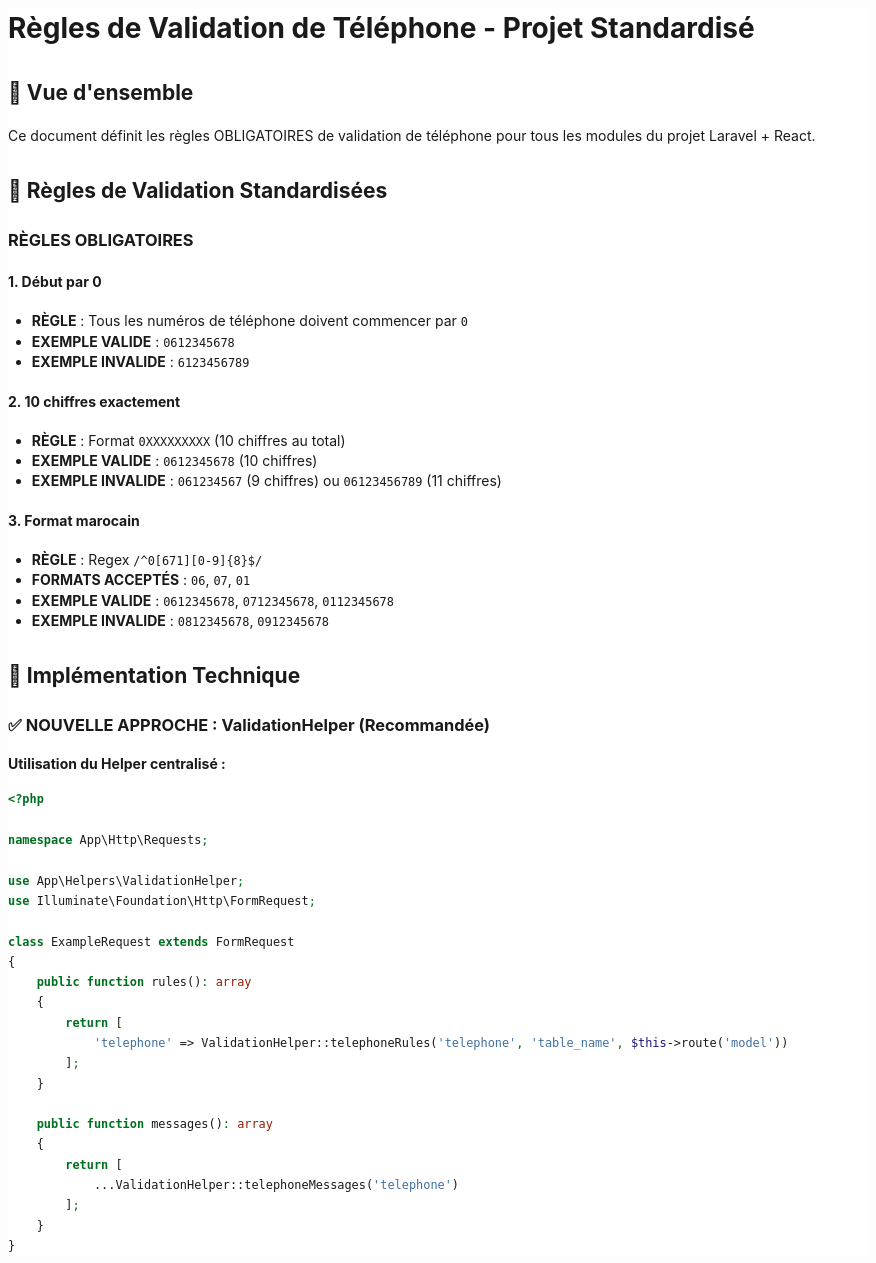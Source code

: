 # Règles de Validation de Téléphone - Projet Standardisé

## 🎯 Vue d'ensemble

Ce document définit les règles OBLIGATOIRES de validation de téléphone pour tous les modules du projet Laravel + React.

## 📱 Règles de Validation Standardisées

### **RÈGLES OBLIGATOIRES**

#### 1. **Début par 0**
- **RÈGLE** : Tous les numéros de téléphone doivent commencer par `0`
- **EXEMPLE VALIDE** : `0612345678`
- **EXEMPLE INVALIDE** : `6123456789`

#### 2. **10 chiffres exactement**
- **RÈGLE** : Format `0XXXXXXXXX` (10 chiffres au total)
- **EXEMPLE VALIDE** : `0612345678` (10 chiffres)
- **EXEMPLE INVALIDE** : `061234567` (9 chiffres) ou `06123456789` (11 chiffres)

#### 3. **Format marocain**
- **RÈGLE** : Regex `/^0[671][0-9]{8}$/`
- **FORMATS ACCEPTÉS** : `06`, `07`, `01`
- **EXEMPLE VALIDE** : `0612345678`, `0712345678`, `0112345678`
- **EXEMPLE INVALIDE** : `0812345678`, `0912345678`

## 🔧 Implémentation Technique

### **✅ NOUVELLE APPROCHE : ValidationHelper (Recommandée)**

**Utilisation du Helper centralisé :**

```php
<?php

namespace App\Http\Requests;

use App\Helpers\ValidationHelper;
use Illuminate\Foundation\Http\FormRequest;

class ExampleRequest extends FormRequest
{
    public function rules(): array
    {
        return [
            'telephone' => ValidationHelper::telephoneRules('telephone', 'table_name', $this->route('model'))
        ];
    }

    public function messages(): array
    {
        return [
            ...ValidationHelper::telephoneMessages('telephone')
        ];
    }
}
```
